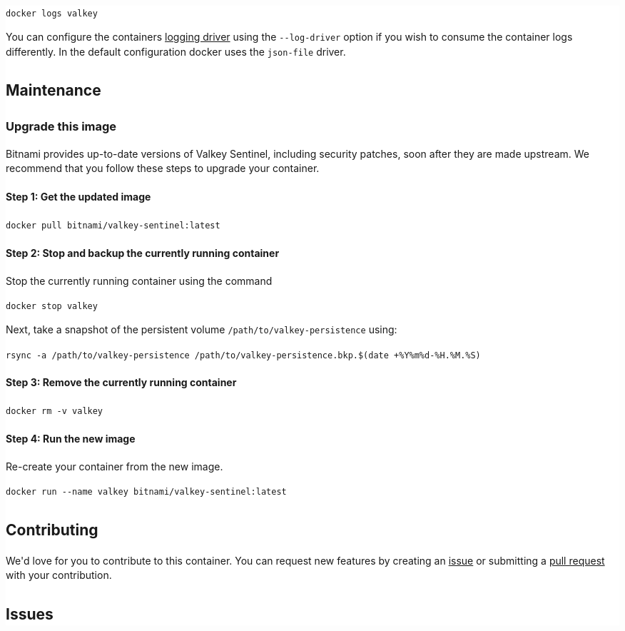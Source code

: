 ```console
docker logs valkey
```

You can configure the containers [logging driver](https://docs.docker.com/engine/admin/logging/overview/) using the `--log-driver` option if you wish to consume the container logs differently. In the default configuration docker uses the `json-file` driver.

## Maintenance

### Upgrade this image

Bitnami provides up-to-date versions of Valkey Sentinel, including security patches, soon after they are made upstream. We recommend that you follow these steps to upgrade your container.

#### Step 1: Get the updated image

```console
docker pull bitnami/valkey-sentinel:latest
```

#### Step 2: Stop and backup the currently running container

Stop the currently running container using the command

```console
docker stop valkey
```

Next, take a snapshot of the persistent volume `/path/to/valkey-persistence` using:

```console
rsync -a /path/to/valkey-persistence /path/to/valkey-persistence.bkp.$(date +%Y%m%d-%H.%M.%S)
```

#### Step 3: Remove the currently running container

```console
docker rm -v valkey
```

#### Step 4: Run the new image

Re-create your container from the new image.

```console
docker run --name valkey bitnami/valkey-sentinel:latest
```

## Contributing

We'd love for you to contribute to this container. You can request new features by creating an [issue](https://github.com/bitnami/containers/issues) or submitting a [pull request](https://github.com/bitnami/containers/pulls) with your contribution.

## Issues
